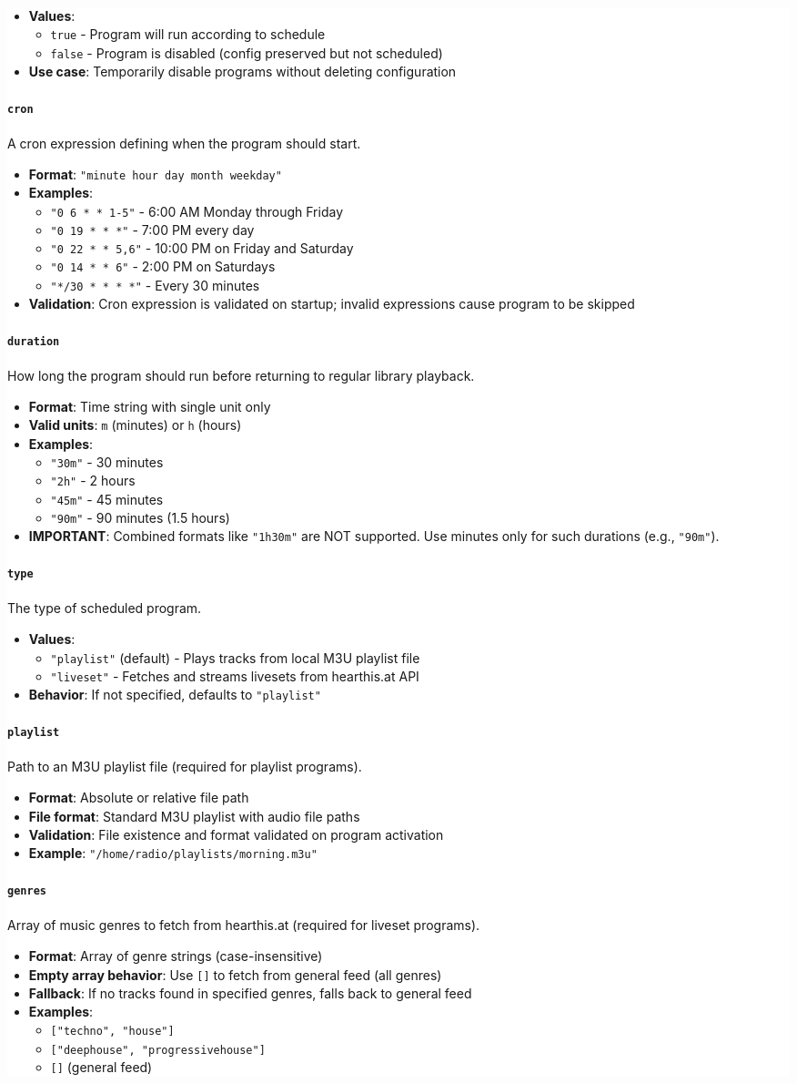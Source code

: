 - **Values**:
    - `true` - Program will run according to schedule
    - `false` - Program is disabled (config preserved but not scheduled)
- **Use case**: Temporarily disable programs without deleting configuration

#### `cron`

A cron expression defining when the program should start.

- **Format**: `"minute hour day month weekday"`
- **Examples**:
    - `"0 6 * * 1-5"` - 6:00 AM Monday through Friday
    - `"0 19 * * *"` - 7:00 PM every day
    - `"0 22 * * 5,6"` - 10:00 PM on Friday and Saturday
    - `"0 14 * * 6"` - 2:00 PM on Saturdays
    - `"*/30 * * * *"` - Every 30 minutes
- **Validation**: Cron expression is validated on startup; invalid expressions cause program to be skipped

#### `duration`

How long the program should run before returning to regular library playback.

- **Format**: Time string with single unit only
- **Valid units**: `m` (minutes) or `h` (hours)
- **Examples**:
    - `"30m"` - 30 minutes
    - `"2h"` - 2 hours
    - `"45m"` - 45 minutes
    - `"90m"` - 90 minutes (1.5 hours)
- **IMPORTANT**: Combined formats like `"1h30m"` are NOT supported. Use minutes only for such durations (e.g., `"90m"`).

#### `type`

The type of scheduled program.

- **Values**:
    - `"playlist"` (default) - Plays tracks from local M3U playlist file
    - `"liveset"` - Fetches and streams livesets from hearthis.at API
- **Behavior**: If not specified, defaults to `"playlist"`

#### `playlist`

Path to an M3U playlist file (required for playlist programs).

- **Format**: Absolute or relative file path
- **File format**: Standard M3U playlist with audio file paths
- **Validation**: File existence and format validated on program activation
- **Example**: `"/home/radio/playlists/morning.m3u"`

#### `genres`

Array of music genres to fetch from hearthis.at (required for liveset programs).

- **Format**: Array of genre strings (case-insensitive)
- **Empty array behavior**: Use `[]` to fetch from general feed (all genres)
- **Fallback**: If no tracks found in specified genres, falls back to general feed
- **Examples**:
    - `["techno", "house"]`
    - `["deephouse", "progressivehouse"]`
    - `[]` (general feed)
